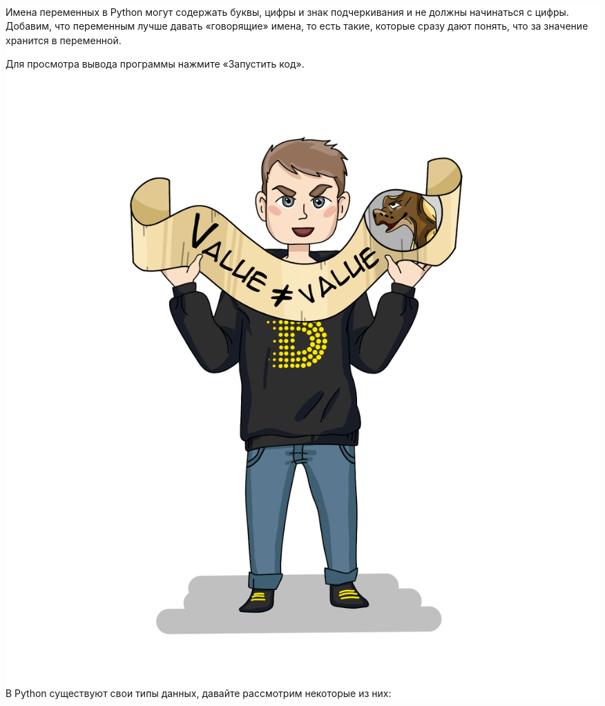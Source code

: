Имена переменных в Python могут содержать буквы, цифры и знак подчеркивания и не должны начинаться с цифры. Добавим, что переменным лучше давать «говорящие» имена, то есть такие, которые сразу дают понять, что за значение хранится в переменной. 

Для просмотра вывода программы нажмите «Запустить код».

![05](/Data_Marathon/img/05_03.png)

В Python существуют свои типы данных, давайте рассмотрим некоторые из них: 
